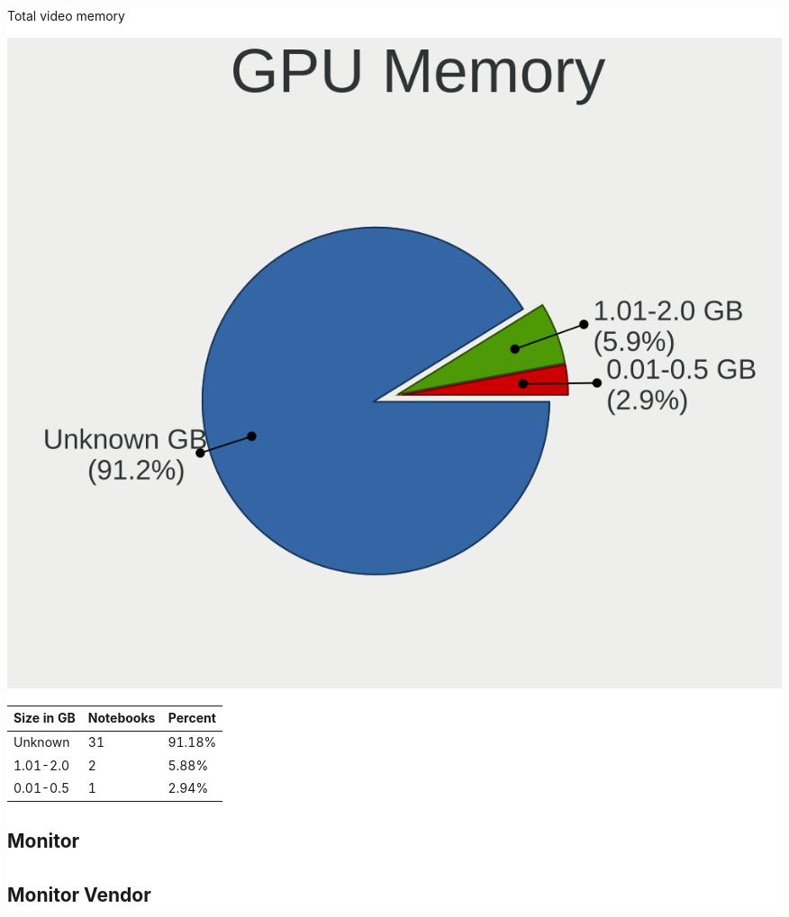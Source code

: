 Total video memory

![GPU Memory](./images/pie_chart_bsd/gpu_memory.svg)


| Size in GB | Notebooks | Percent |
|------------|-----------|---------|
| Unknown    | 31        | 91.18%  |
| 1.01-2.0   | 2         | 5.88%   |
| 0.01-0.5   | 1         | 2.94%   |

Monitor
-------

Monitor Vendor
--------------
